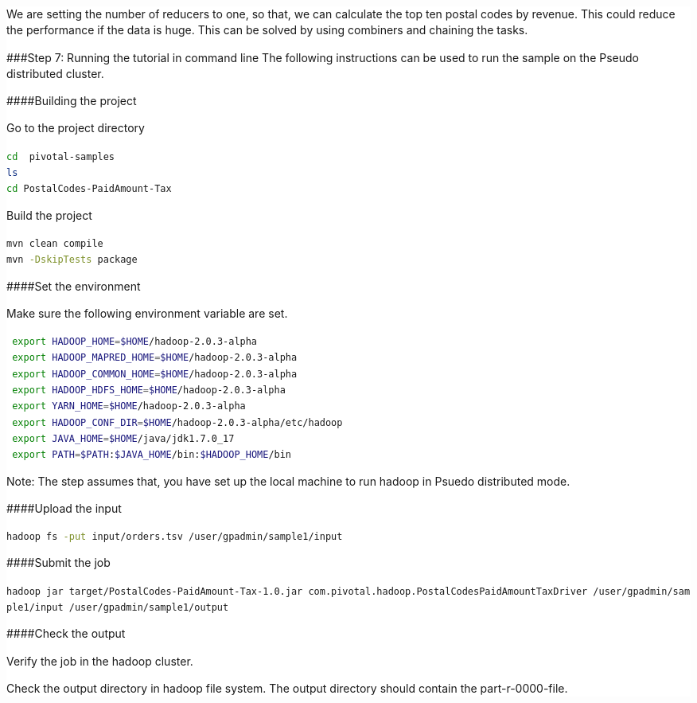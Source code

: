 We are setting the number of reducers to one, so that, we can calculate the top ten postal codes by revenue. This could reduce the performance if the data is huge. This can be solved by using combiners and chaining the tasks.

###Step 7: Running the tutorial in command line
The following instructions can be used to run the sample on the Pseudo distributed cluster.

####Building the project 

Go to the project directory

```bash
cd  pivotal-samples
ls
cd PostalCodes-PaidAmount-Tax
```
Build the project

```bash 
mvn clean compile
mvn -DskipTests package
```

####Set the environment

Make sure the following environment variable are set.

```bash
 export HADOOP_HOME=$HOME/hadoop-2.0.3-alpha
 export HADOOP_MAPRED_HOME=$HOME/hadoop-2.0.3-alpha
 export HADOOP_COMMON_HOME=$HOME/hadoop-2.0.3-alpha
 export HADOOP_HDFS_HOME=$HOME/hadoop-2.0.3-alpha
 export YARN_HOME=$HOME/hadoop-2.0.3-alpha
 export HADOOP_CONF_DIR=$HOME/hadoop-2.0.3-alpha/etc/hadoop
 export JAVA_HOME=$HOME/java/jdk1.7.0_17
 export PATH=$PATH:$JAVA_HOME/bin:$HADOOP_HOME/bin
```

Note: The step assumes that, you have set up the local machine to run hadoop in Psuedo distributed mode.

####Upload the input

```bash
hadoop fs -put input/orders.tsv /user/gpadmin/sample1/input
```

####Submit the job

```bash
hadoop jar target/PostalCodes-PaidAmount-Tax-1.0.jar com.pivotal.hadoop.PostalCodesPaidAmountTaxDriver /user/gpadmin/sample1/input /user/gpadmin/sample1/output
```

####Check the output

Verify the job in the hadoop cluster.

Check the output directory in hadoop file system. The output directory should contain the part-r-0000-file.
